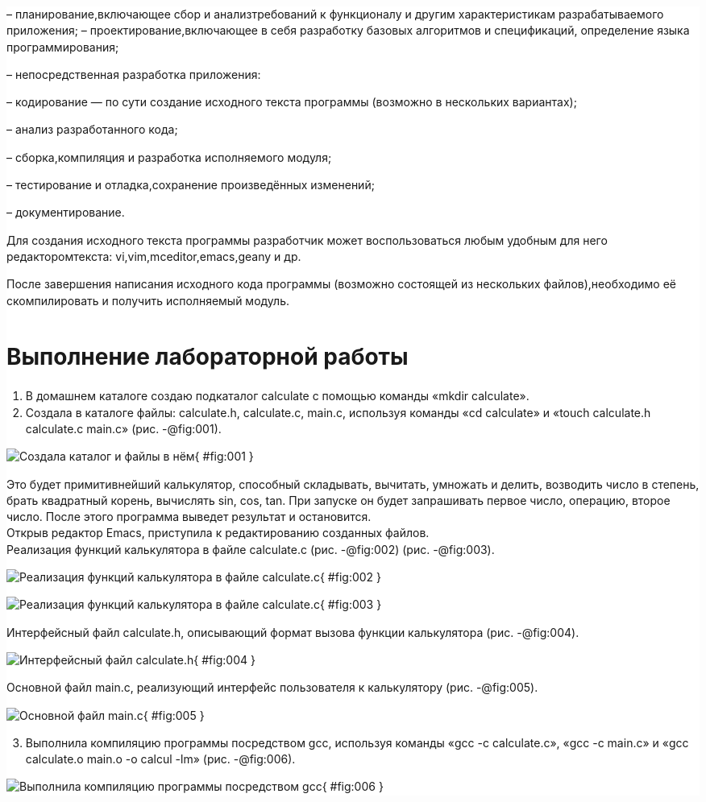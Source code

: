 – планирование,включающее сбор и анализтребований к функционалу и другим характеристикам разрабатываемого приложения;
– проектирование,включающее в себя разработку базовых алгоритмов и спецификаций,
определение языка программирования;

– непосредственная разработка приложения:

– кодирование — по сути создание исходного текста программы (возможно
в нескольких вариантах);

– анализ разработанного кода;

– сборка,компиляция и разработка исполняемого модуля;

– тестирование и отладка,сохранение произведённых изменений;

– документирование.

Для создания исходного текста программы разработчик может воспользоваться любым
удобным для него редакторомтекста: vi,vim,mceditor,emacs,geany и др.

После завершения написания исходного кода программы (возможно состоящей из
нескольких файлов),необходимо её скомпилировать и получить исполняемый модуль.

# Выполнение лабораторной работы

1. В домашнем каталоге создаю подкаталог calculate с помощью команды «mkdir calculate».
2. Создала в каталоге файлы: calculate.h, calculate.c, main.c, используя команды «cd calculate» и «touch calculate.h calculate.c main.c» (рис. -@fig:001).

![Создала каталог и файлы в нём](image/1.png){ #fig:001 }

Это будет примитивнейший калькулятор, способный складывать, вычитать, умножать и делить, возводить число в степень, брать квадратный корень, вычислять sin, cos, tan. При запуске он будет запрашивать первое число, операцию, второе число. После этого программа выведет результат и остановится.  
Открыв редактор Emacs, приступила к редактированию созданных файлов.  
Реализация функций калькулятора в файле calculate.с (рис. -@fig:002) (рис. -@fig:003).

![Реализация функций калькулятора в файле calculate.с](image/02.png){ #fig:002 }

![Реализация функций калькулятора в файле calculate.с](image/03.png){ #fig:003 }

Интерфейсный файл calculate.h, описывающий формат вызова функции калькулятора (рис. -@fig:004).

![Интерфейсный файл calculate.h](image/04.png){ #fig:004 }

Основной файл main.c, реализующий интерфейс пользователя к калькулятору (рис. -@fig:005).

![Основной файл main.c](image/05.png){ #fig:005 }

3. Выполнила компиляцию программы посредством gcc, используя команды «gcc -c calculate.c», «gcc -c main.c» и «gcc calculate.o main.o -o calcul -lm» (рис. -@fig:006).

![Выполнила компиляцию программы посредством gcc](image/2.png){ #fig:006 }
